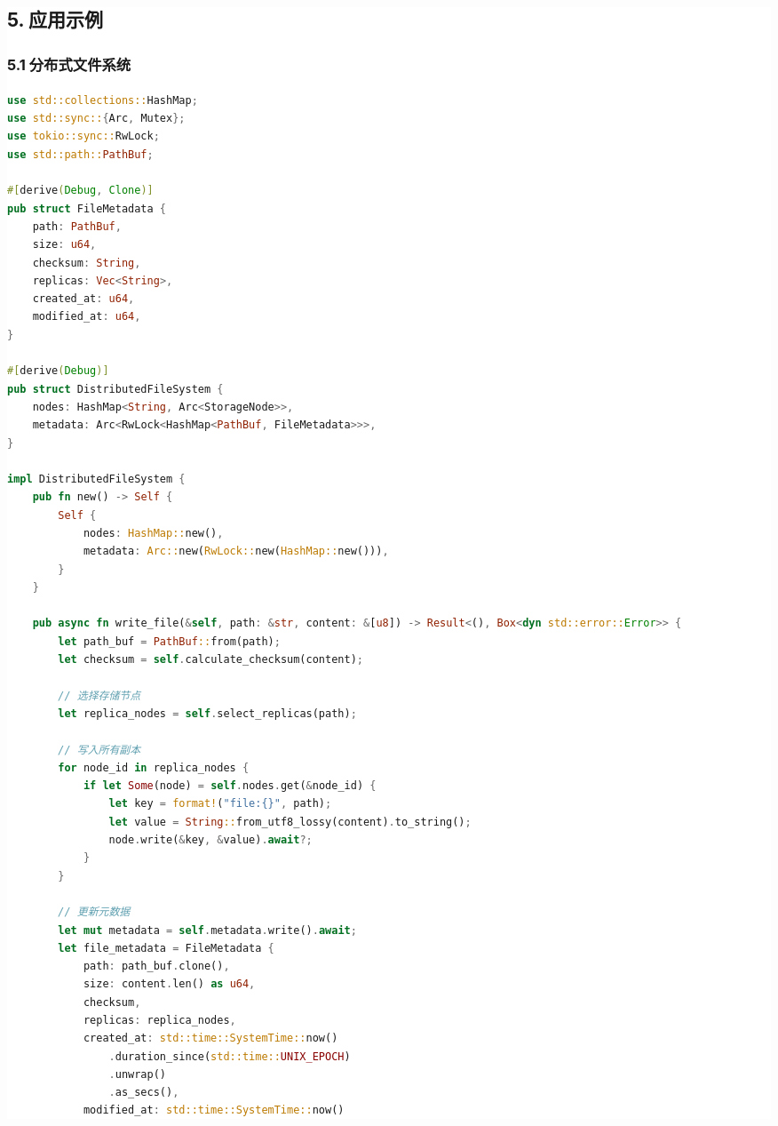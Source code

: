 ## 5. 应用示例

### 5.1 分布式文件系统

```rust
use std::collections::HashMap;
use std::sync::{Arc, Mutex};
use tokio::sync::RwLock;
use std::path::PathBuf;

#[derive(Debug, Clone)]
pub struct FileMetadata {
    path: PathBuf,
    size: u64,
    checksum: String,
    replicas: Vec<String>,
    created_at: u64,
    modified_at: u64,
}

#[derive(Debug)]
pub struct DistributedFileSystem {
    nodes: HashMap<String, Arc<StorageNode>>,
    metadata: Arc<RwLock<HashMap<PathBuf, FileMetadata>>>,
}

impl DistributedFileSystem {
    pub fn new() -> Self {
        Self {
            nodes: HashMap::new(),
            metadata: Arc::new(RwLock::new(HashMap::new())),
        }
    }

    pub async fn write_file(&self, path: &str, content: &[u8]) -> Result<(), Box<dyn std::error::Error>> {
        let path_buf = PathBuf::from(path);
        let checksum = self.calculate_checksum(content);
        
        // 选择存储节点
        let replica_nodes = self.select_replicas(path);
        
        // 写入所有副本
        for node_id in replica_nodes {
            if let Some(node) = self.nodes.get(&node_id) {
                let key = format!("file:{}", path);
                let value = String::from_utf8_lossy(content).to_string();
                node.write(&key, &value).await?;
            }
        }
        
        // 更新元数据
        let mut metadata = self.metadata.write().await;
        let file_metadata = FileMetadata {
            path: path_buf.clone(),
            size: content.len() as u64,
            checksum,
            replicas: replica_nodes,
            created_at: std::time::SystemTime::now()
                .duration_since(std::time::UNIX_EPOCH)
                .unwrap()
                .as_secs(),
            modified_at: std::time::SystemTime::now()
```